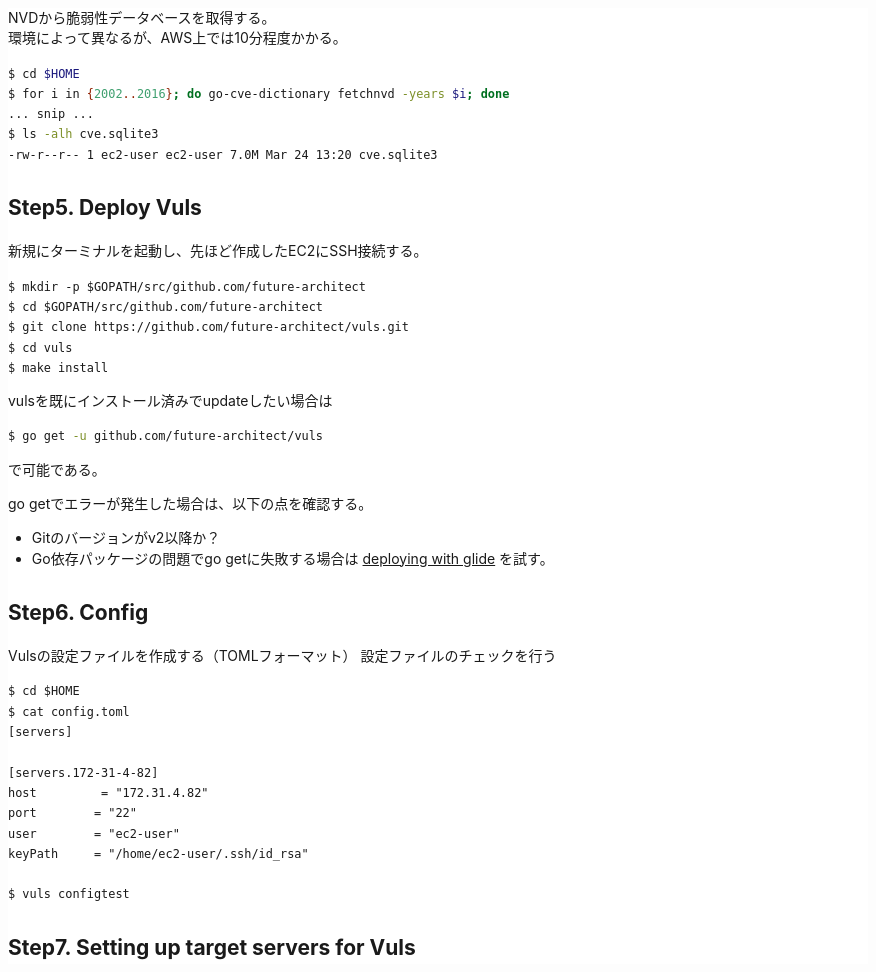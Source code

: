 
NVDから脆弱性データベースを取得する。  
環境によって異なるが、AWS上では10分程度かかる。

```bash
$ cd $HOME
$ for i in {2002..2016}; do go-cve-dictionary fetchnvd -years $i; done
... snip ...
$ ls -alh cve.sqlite3
-rw-r--r-- 1 ec2-user ec2-user 7.0M Mar 24 13:20 cve.sqlite3
```

## Step5. Deploy Vuls

新規にターミナルを起動し、先ほど作成したEC2にSSH接続する。
```
$ mkdir -p $GOPATH/src/github.com/future-architect
$ cd $GOPATH/src/github.com/future-architect
$ git clone https://github.com/future-architect/vuls.git
$ cd vuls
$ make install
```

vulsを既にインストール済みでupdateしたい場合は

```bash
$ go get -u github.com/future-architect/vuls
```

で可能である。

go getでエラーが発生した場合は、以下の点を確認する。
- Gitのバージョンがv2以降か？
- Go依存パッケージの問題でgo getに失敗する場合は [deploying with glide](https://github.com/future-architect/vuls/blob/master/README.md#deploy-with-glide) を試す。

## Step6. Config

Vulsの設定ファイルを作成する（TOMLフォーマット）
設定ファイルのチェックを行う

```
$ cd $HOME
$ cat config.toml
[servers]

[servers.172-31-4-82]
host         = "172.31.4.82"
port        = "22"
user        = "ec2-user"
keyPath     = "/home/ec2-user/.ssh/id_rsa"

$ vuls configtest
```

## Step7. Setting up target servers for Vuls  
